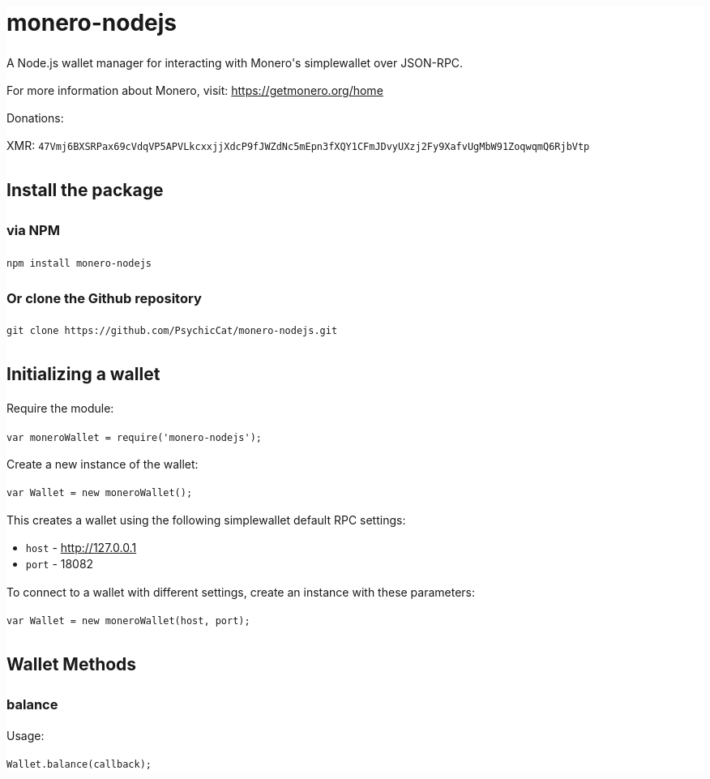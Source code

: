 # monero-nodejs

A Node.js wallet manager for interacting with Monero's simplewallet over JSON-RPC. 

For more information about Monero, visit: https://getmonero.org/home

Donations:

XMR: `47Vmj6BXSRPax69cVdqVP5APVLkcxxjjXdcP9fJWZdNc5mEpn3fXQY1CFmJDvyUXzj2Fy9XafvUgMbW91ZoqwqmQ6RjbVtp`

## Install the package 

### via NPM
```
npm install monero-nodejs
```

### Or clone the Github repository
```
git clone https://github.com/PsychicCat/monero-nodejs.git
```

## Initializing a wallet

Require the module:

```
var moneroWallet = require('monero-nodejs');
```

Create a new instance of the wallet:

```
var Wallet = new moneroWallet();
```

This creates a wallet using the following simplewallet default RPC settings:
   
* `host` - http://127.0.0.1
* `port` - 18082

To connect to a wallet with different settings, create an instance with these parameters:

```
var Wallet = new moneroWallet(host, port);
```

## Wallet Methods

### balance
Usage:

```
Wallet.balance(callback);
```
